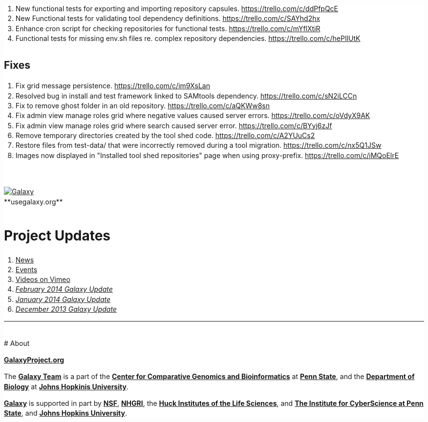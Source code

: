 1. New functional tests for exporting and importing repository capsules. https://trello.com/c/ddPfpQcE
1. New Functional tests for validating tool dependency definitions. https://trello.com/c/SAYhd2hx
1. Enhance cron script for checking repositories for functional tests. https://trello.com/c/mYflXtiR
1. Functional tests for missing env.sh files re. complex repository dependencies. https://trello.com/c/hePIlUtK

## Fixes

1. Fix grid message persistence. https://trello.com/c/im9XsLan
1. Resolved bug in install and test framework linked to SAMtools dependency. https://trello.com/c/sN2iLCCn
1. Fix to remove ghost folder in an old repository. https://trello.com/c/aQKWw8sn
1. Fix admin view manage roles grid where negative values caused server errors. https://trello.com/c/oVdyX9AK
1. Fix admin view manage roles grid where search caused server error. https://trello.com/c/BYyj6zJf
1. Remove temporary directories created by the tool shed code. https://trello.com/c/A2YUuCs2
1. Restore files from test-data/ that were incorrectly removed during a tool migration. https://trello.com/c/nx5Q1JSw
1. Images now displayed in "Installed tool shed repositories" page when using proxy-prefix. https://trello.com/c/iMQoElrE

<br />
<div class='right'>
<br /><a href='http://usegalaxy.org'><img src="/src/images/Logos/galaxyLogoTrimmed.png" alt="Galaxy" height="50" /></a><br />**usegalaxy.org**</div>

# Project Updates

1. [News](/src/news/index.md)
1. [Events](/src/events/index.md)
1. [Videos on Vimeo](https://vimeo.com/galaxyproject)
1. *[February 2014 Galaxy Update](http://wiki.galaxyproject.org/GalaxyUpdates/2014_02)*
1. *[January 2014 Galaxy Update](http://wiki.galaxyproject.org/GalaxyUpdates/2014_01)*
1. *[December 2013 Galaxy Update](http://wiki.galaxyproject.org/GalaxyUpdates/2013_12)*

----
<br />
# About

**[GalaxyProject.org](http://galaxyproject.org)**

The **[Galaxy Team](http://wiki.galaxyproject.org/GalaxyTeam)** is a part of the **[Center for Comparative Genomics and Bioinformatics](http://www.bx.psu.edu/)** at **[Penn State](http://www.psu.edu/)**, and the **[Department of Biology](http://www.bio.jhu.edu/)** at **[Johns Hopkinis University](http://www.jhu.edu/)**. 

**[Galaxy](http://usegalaxy.org )** is supported in part by **[NSF](http://www.nsf.gov/)**, **[NHGRI](http://www.genome.gov/)**, the **[Huck Institutes of the Life Sciences](http://www.huck.psu.edu/)**, and **[The Institute for CyberScience at Penn State](http://www.ics.psu.edu/)**, and **[Johns Hopkins University](http://www.jhu.edu/)**.
